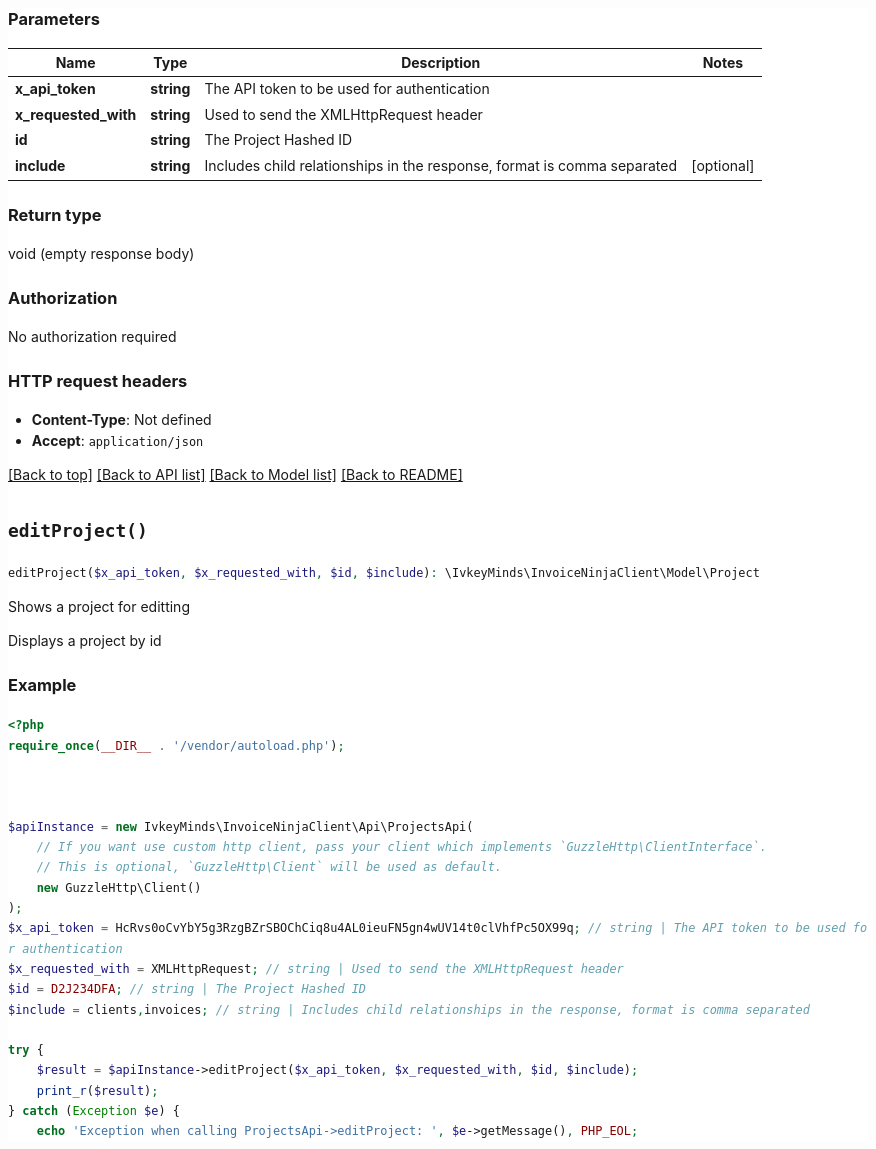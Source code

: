 ### Parameters

| Name | Type | Description  | Notes |
| ------------- | ------------- | ------------- | ------------- |
| **x_api_token** | **string**| The API token to be used for authentication | |
| **x_requested_with** | **string**| Used to send the XMLHttpRequest header | |
| **id** | **string**| The Project Hashed ID | |
| **include** | **string**| Includes child relationships in the response, format is comma separated | [optional] |

### Return type

void (empty response body)

### Authorization

No authorization required

### HTTP request headers

- **Content-Type**: Not defined
- **Accept**: `application/json`

[[Back to top]](#) [[Back to API list]](../../README.md#endpoints)
[[Back to Model list]](../../README.md#models)
[[Back to README]](../../README.md)

## `editProject()`

```php
editProject($x_api_token, $x_requested_with, $id, $include): \IvkeyMinds\InvoiceNinjaClient\Model\Project
```

Shows a project for editting

Displays a project by id

### Example

```php
<?php
require_once(__DIR__ . '/vendor/autoload.php');



$apiInstance = new IvkeyMinds\InvoiceNinjaClient\Api\ProjectsApi(
    // If you want use custom http client, pass your client which implements `GuzzleHttp\ClientInterface`.
    // This is optional, `GuzzleHttp\Client` will be used as default.
    new GuzzleHttp\Client()
);
$x_api_token = HcRvs0oCvYbY5g3RzgBZrSBOChCiq8u4AL0ieuFN5gn4wUV14t0clVhfPc5OX99q; // string | The API token to be used for authentication
$x_requested_with = XMLHttpRequest; // string | Used to send the XMLHttpRequest header
$id = D2J234DFA; // string | The Project Hashed ID
$include = clients,invoices; // string | Includes child relationships in the response, format is comma separated

try {
    $result = $apiInstance->editProject($x_api_token, $x_requested_with, $id, $include);
    print_r($result);
} catch (Exception $e) {
    echo 'Exception when calling ProjectsApi->editProject: ', $e->getMessage(), PHP_EOL;
```